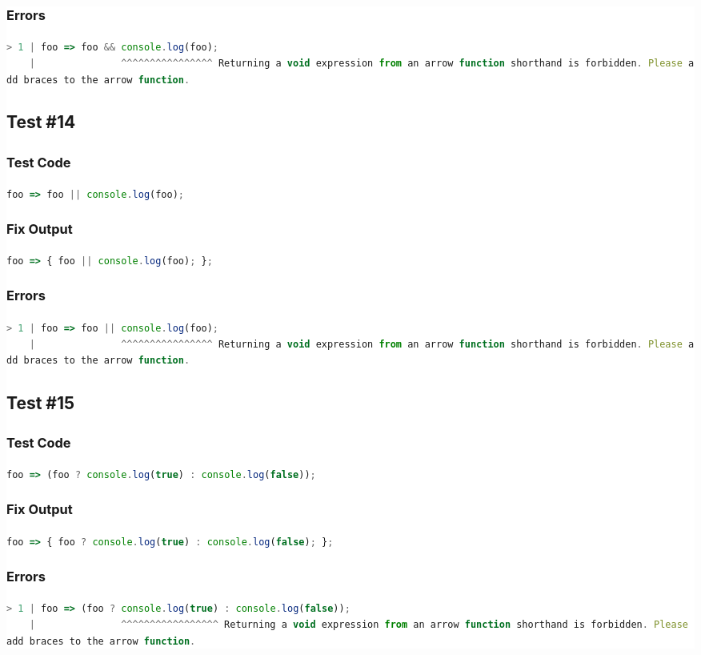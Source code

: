 ### Errors


```ts
> 1 | foo => foo && console.log(foo);
    |               ^^^^^^^^^^^^^^^^ Returning a void expression from an arrow function shorthand is forbidden. Please add braces to the arrow function.
```

## Test #14

### Test Code


```ts
foo => foo || console.log(foo);
```

### Fix Output


```ts
foo => { foo || console.log(foo); };
```

### Errors


```ts
> 1 | foo => foo || console.log(foo);
    |               ^^^^^^^^^^^^^^^^ Returning a void expression from an arrow function shorthand is forbidden. Please add braces to the arrow function.
```

## Test #15

### Test Code


```ts
foo => (foo ? console.log(true) : console.log(false));
```

### Fix Output


```ts
foo => { foo ? console.log(true) : console.log(false); };
```

### Errors


```ts
> 1 | foo => (foo ? console.log(true) : console.log(false));
    |               ^^^^^^^^^^^^^^^^^ Returning a void expression from an arrow function shorthand is forbidden. Please add braces to the arrow function.
```
